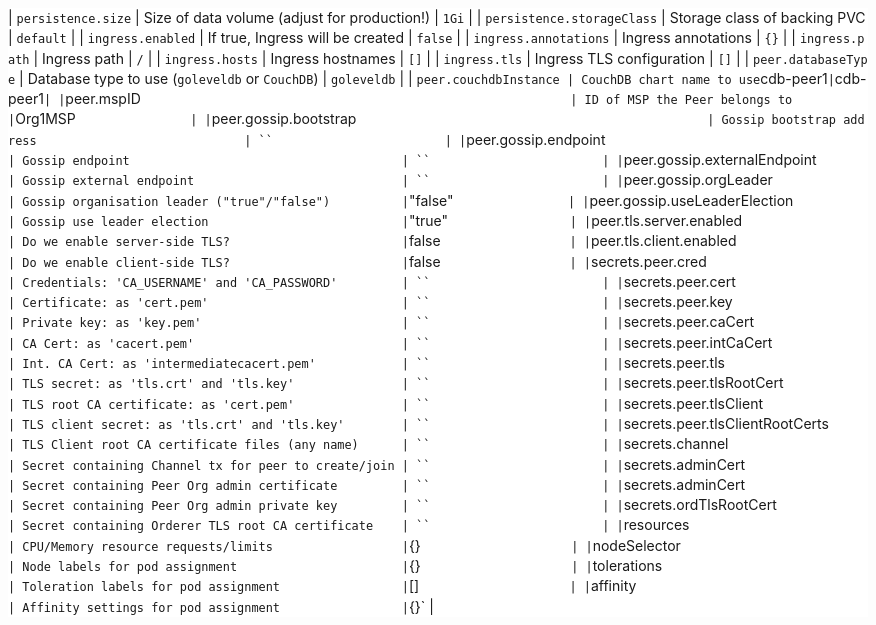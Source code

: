 | `persistence.size`                                                       | Size of data volume (adjust for production!)         | `1Gi`                     |
| `persistence.storageClass`                                               | Storage class of backing PVC                         | `default`                 |
| `ingress.enabled`                                                        | If true, Ingress will be created                     | `false`                   |
| `ingress.annotations`                                                    | Ingress annotations                                  | `{}`                      |
| `ingress.path`                                                           | Ingress path                                         | `/`                       |
| `ingress.hosts`                                                          | Ingress hostnames                                    | `[]`                      |
| `ingress.tls`                                                            | Ingress TLS configuration                            | `[]`                      |
| `peer.databaseType`                                                      | Database type to use (`goleveldb` or `CouchDB`)      | `goleveldb`               |
| `peer.couchdbInstance | CouchDB chart name to use`cdb-peer1`|`cdb-peer1` |
| `peer.mspID`                                                             | ID of MSP the Peer belongs to                        | `Org1MSP`                 |
| `peer.gossip.bootstrap`                                                  | Gossip bootstrap address                             | ``                        |
| `peer.gossip.endpoint`                                                   | Gossip endpoint                                      | ``                        |
| `peer.gossip.externalEndpoint`                                           | Gossip external endpoint                             | ``                        |
| `peer.gossip.orgLeader`                                                  | Gossip organisation leader ("true"/"false")          | `"false"`                 |
| `peer.gossip.useLeaderElection`                                          | Gossip use leader election                           | `"true"`                  |
| `peer.tls.server.enabled`                                                | Do we enable server-side TLS?                        | `false`                   |
| `peer.tls.client.enabled`                                                | Do we enable client-side TLS?                        | `false`                   |
| `secrets.peer.cred`                                                      | Credentials: 'CA_USERNAME' and 'CA_PASSWORD'         | ``                        |
| `secrets.peer.cert`                                                      | Certificate: as 'cert.pem'                           | ``                        |
| `secrets.peer.key`                                                       | Private key: as 'key.pem'                            | ``                        |
| `secrets.peer.caCert`                                                    | CA Cert: as 'cacert.pem'                             | ``                        |
| `secrets.peer.intCaCert`                                                 | Int. CA Cert: as 'intermediatecacert.pem'            | ``                        |
| `secrets.peer.tls`                                                       | TLS secret: as 'tls.crt' and 'tls.key'               | ``                        |
| `secrets.peer.tlsRootCert`                                               | TLS root CA certificate: as 'cert.pem'               | ``                        |
| `secrets.peer.tlsClient`                                                 | TLS client secret: as 'tls.crt' and 'tls.key'        | ``                        |
| `secrets.peer.tlsClientRootCerts`                                        | TLS Client root CA certificate files (any name)      | ``                        |
| `secrets.channel`                                                        | Secret containing Channel tx for peer to create/join | ``                        |
| `secrets.adminCert`                                                      | Secret containing Peer Org admin certificate         | ``                        |
| `secrets.adminCert`                                                      | Secret containing Peer Org admin private key         | ``                        |
| `secrets.ordTlsRootCert`                                                 | Secret containing Orderer TLS root CA certificate    | ``                        |
| `resources`                                                              | CPU/Memory resource requests/limits                  | `{}`                      |
| `nodeSelector`                                                           | Node labels for pod assignment                       | `{}`                      |
| `tolerations`                                                            | Toleration labels for pod assignment                 | `[]`                      |
| `affinity`                                                               | Affinity settings for pod assignment                 | `{}`                      |
